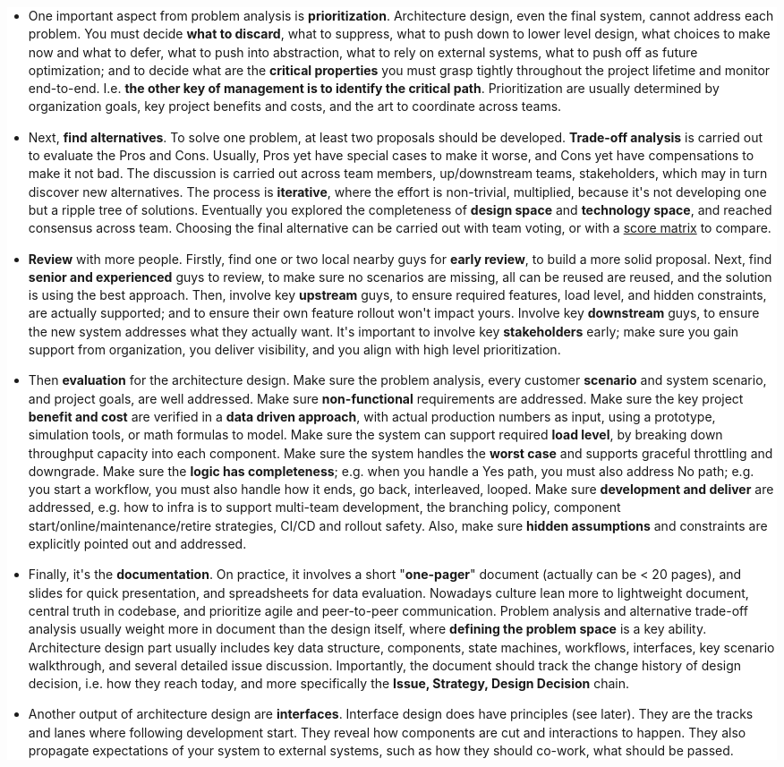   * One important aspect from problem analysis is __prioritization__. Architecture design, even the final system, cannot address each problem. You must decide __what to discard__, what to suppress, what to push down to lower level design, what choices to make now and what to defer, what to push into abstraction, what to rely on external systems, what to push off as future optimization; and to decide what are the __critical properties__ you must grasp tightly throughout the project lifetime and monitor end-to-end. I.e. __the other key of management is to identify the critical path__. Prioritization are usually determined by organization goals, key project benefits and costs, and the art to coordinate across teams.

  * Next, __find alternatives__. To solve one problem, at least two proposals should be developed. __Trade-off analysis__ is carried out to evaluate the Pros and Cons. Usually, Pros yet have special cases to make it worse, and Cons yet have compensations to make it not bad. The discussion is carried out across team members, up/downstream teams, stakeholders, which may in turn discover new alternatives. The process is __iterative__, where the effort is non-trivial, multiplied, because it's not developing one but a ripple tree of solutions. Eventually you explored the completeness of __design space__ and __technology space__, and reached consensus across team. Choosing the final alternative can be carried out with team voting, or with a [score matrix](https://www.productplan.com/learn/prioritization-matrix-example/) to compare.

  * __Review__ with more people. Firstly, find one or two local nearby guys for __early review__, to build a more solid proposal. Next, find __senior and experienced__ guys to review, to make sure no scenarios are missing, all can be reused are reused, and the solution is using the best approach. Then, involve key __upstream__ guys, to ensure required features, load level, and hidden constraints, are actually supported; and to ensure their own feature rollout won't impact yours. Involve key __downstream__ guys, to ensure the new system addresses what they actually want. It's important to involve key __stakeholders__ early; make sure you gain support from organization, you deliver visibility, and you align with high level prioritization.

  * Then __evaluation__ for the architecture design. Make sure the problem analysis, every customer __scenario__ and system scenario, and project goals, are well addressed. Make sure __non-functional__ requirements are addressed. Make sure the key project __benefit and cost__ are verified in a __data driven approach__, with actual production numbers as input, using a prototype, simulation tools, or math formulas to model. Make sure the system can support required __load level__, by breaking down throughput capacity into each component. Make sure the system handles the __worst case__ and supports graceful throttling and downgrade. Make sure the __logic has completeness__; e.g. when you handle a Yes path, you must also address No path; e.g. you start a workflow, you must also handle how it ends, go back, interleaved, looped. Make sure __development and deliver__ are addressed, e.g. how to infra is to support multi-team development, the branching policy, component start/online/maintenance/retire strategies, CI/CD and rollout safety. Also, make sure __hidden assumptions__ and constraints are explicitly pointed out and addressed.

  * Finally, it's the __documentation__. On practice, it involves a short "__one-pager__" document (actually can be < 20 pages), and slides for quick presentation, and spreadsheets for data evaluation. Nowadays culture lean more to lightweight document, central truth in codebase, and prioritize agile and peer-to-peer communication. Problem analysis and alternative trade-off analysis usually weight more in document than the design itself, where __defining the problem space__ is a key ability. Architecture design part usually includes key data structure, components, state machines, workflows, interfaces, key scenario walkthrough, and several detailed issue discussion. Importantly, the document should track the change history of design decision, i.e. how they reach today, and more specifically the __Issue, Strategy, Design Decision__ chain. 

  * Another output of architecture design are __interfaces__. Interface design does have principles (see later). They are the tracks and lanes where following development start. They reveal how components are cut and interactions to happen. They also propagate expectations of your system to external systems, such as how they should co-work, what should be passed.
